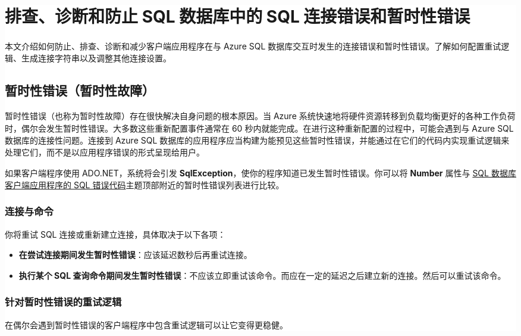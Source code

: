 <properties
	pageTitle="修复 SQL 连接错误和暂时性错误 | Azure"
	description="了解如何排查、诊断和防止 Azure SQL 数据库中的 SQL 连接错误或暂时性错误。"
	keywords="sql 连接, 连接字符串, 连接问题, 暂时性错误, 连接错误"
	services="sql-database"
	documentationCenter=""
	authors="dalechen"
	manager="felixwu"
	editor=""/>

<tags
	ms.service="sql-database"
	ms.workload="sql-database"
	ms.tgt_pltfrm="na"
	ms.devlang="na"
	ms.topic="article"
	ms.date="09/20/2016"
	wacn.date="11/16/2016"
	ms.author="daleche"/>  



# 排查、诊断和防止 SQL 数据库中的 SQL 连接错误和暂时性错误

本文介绍如何防止、排查、诊断和减少客户端应用程序在与 Azure SQL 数据库交互时发生的连接错误和暂时性错误。了解如何配置重试逻辑、生成连接字符串以及调整其他连接设置。

<a id="i-transient-faults" name="i-transient-faults"></a>

## 暂时性错误（暂时性故障）

暂时性错误（也称为暂时性故障）存在很快解决自身问题的根本原因。当 Azure 系统快速地将硬件资源转移到负载均衡更好的各种工作负荷时，偶尔会发生暂时性错误。大多数这些重新配置事件通常在 60 秒内就能完成。在进行这种重新配置的过程中，可能会遇到与 Azure SQL 数据库的连接性问题。连接到 Azure SQL 数据库的应用程序应当构建为能预见这些暂时性错误，并能通过在它们的代码内实现重试逻辑来处理它们，而不是以应用程序错误的形式呈现给用户。

如果客户端程序使用 ADO.NET，系统将会引发 **SqlException**，使你的程序知道已发生暂时性错误。你可以将 **Number** 属性与 [SQL 数据库客户端应用程序的 SQL 错误代码](/documentation/articles/sql-database-develop-error-messages/)主题顶部附近的暂时性错误列表进行比较。

<a id="connection-versus-command" name="connection-versus-command"></a>

### 连接与命令

你将重试 SQL 连接或重新建立连接，具体取决于以下各项：

* **在尝试连接期间发生暂时性错误**：应该延迟数秒后再重试连接。

* **执行某个 SQL 查询命令期间发生暂时性错误**：不应该立即重试该命令。而应在一定的延迟之后建立新的连接。然后可以重试该命令。


<a id="j-retry-logic-transient-faults" name="j-retry-logic-transient-faults"></a>

### 针对暂时性错误的重试逻辑


在偶尔会遇到暂时性错误的客户端程序中包含重试逻辑可以让它变得更稳健。

